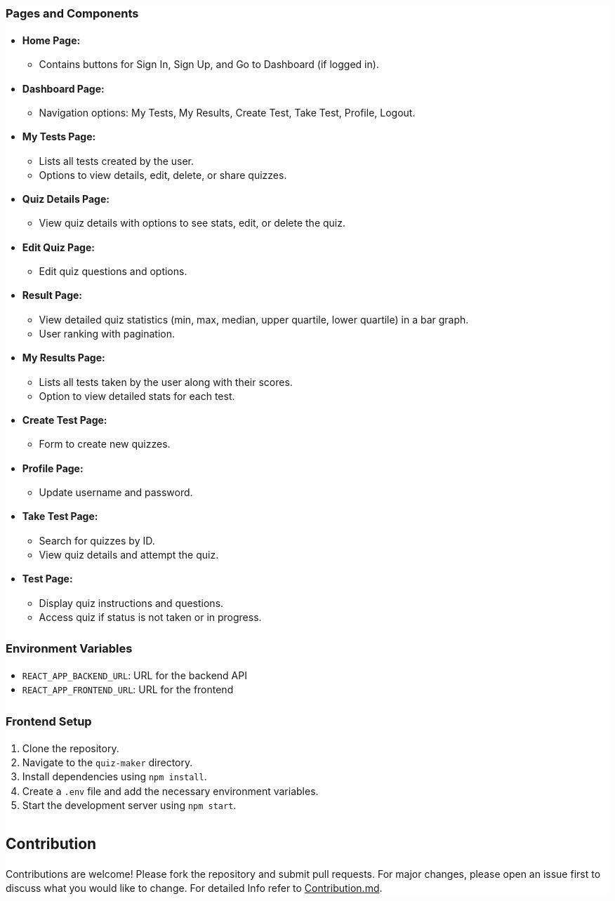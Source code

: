 ### Pages and Components

- **Home Page:** 
  - Contains buttons for Sign In, Sign Up, and Go to Dashboard (if logged in).
  
- **Dashboard Page:**
  - Navigation options: My Tests, My Results, Create Test, Take Test, Profile, Logout.
  
- **My Tests Page:**
  - Lists all tests created by the user.
  - Options to view details, edit, delete, or share quizzes.
  
- **Quiz Details Page:**
  - View quiz details with options to see stats, edit, or delete the quiz.
  
- **Edit Quiz Page:**
  - Edit quiz questions and options.
  
- **Result Page:**
  - View detailed quiz statistics (min, max, median, upper quartile, lower quartile) in a bar graph.
  - User ranking with pagination.
  
- **My Results Page:**
  - Lists all tests taken by the user along with their scores.
  - Option to view detailed stats for each test.
  
- **Create Test Page:**
  - Form to create new quizzes.
  
- **Profile Page:**
  - Update username and password.
  
- **Take Test Page:**
  - Search for quizzes by ID.
  - View quiz details and attempt the quiz.
  
- **Test Page:**
  - Display quiz instructions and questions.
  - Access quiz if status is not taken or in progress.

### Environment Variables

- `REACT_APP_BACKEND_URL`: URL for the backend API
- `REACT_APP_FRONTEND_URL`: URL for the frontend

### Frontend Setup

1. Clone the repository.
2. Navigate to the `quiz-maker` directory.
3. Install dependencies using `npm install`.
4. Create a `.env` file and add the necessary environment variables.
5. Start the development server using `npm start`.

## Contribution

Contributions are welcome! Please fork the repository and submit pull requests. For major changes, please open an issue first to discuss what you would like to change. For detailed Info refer to [Contribution.md](/Contribution.md).

